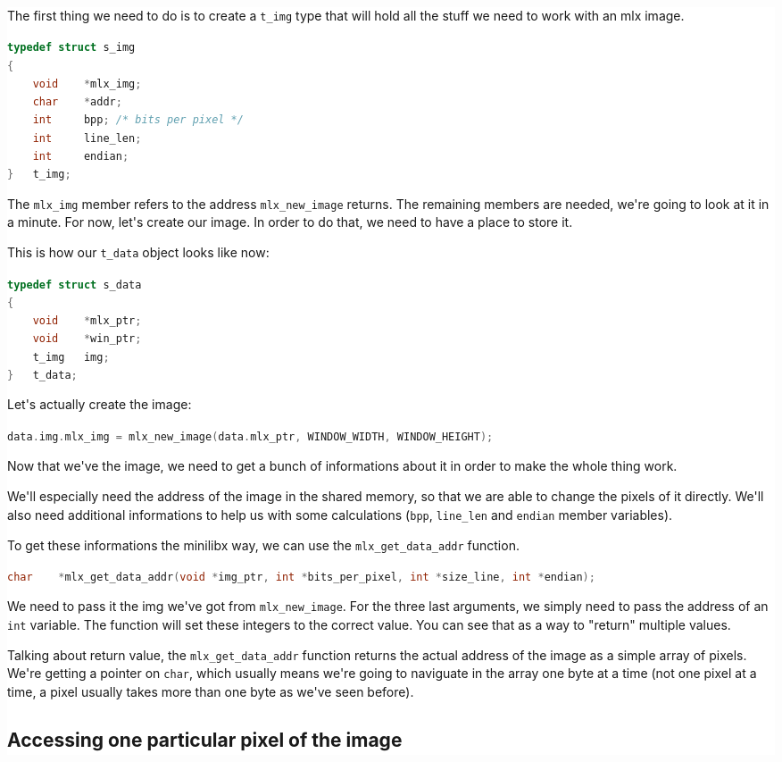 The first thing we need to do is to create a `t_img` type that will hold all the stuff we need to work
with an mlx image.

```c
typedef struct s_img
{
	void	*mlx_img;
	char	*addr;
	int		bpp; /* bits per pixel */
	int		line_len;
	int		endian;
}	t_img;
```

The `mlx_img` member refers to the address `mlx_new_image` returns.
The remaining members are needed, we're going to look at it in a minute. For now, let's create our image.
In order to do that, we need to have a place to store it.

This is how our `t_data` object looks like now:

```c
typedef struct s_data
{
	void	*mlx_ptr;
	void	*win_ptr;
	t_img	img;
}	t_data;
```

Let's actually create the image:

```c
data.img.mlx_img = mlx_new_image(data.mlx_ptr, WINDOW_WIDTH, WINDOW_HEIGHT);
```
Now that we've the image, we need to get a bunch of informations about it in order
to make the whole thing work.

We'll especially need the address of the image in the shared memory, so that we are
able to change the pixels of it directly. We'll also need additional informations
to help us with some calculations (`bpp`, `line_len` and `endian` member variables).

To get these informations the minilibx way, we can use the `mlx_get_data_addr` function.

```c
char	*mlx_get_data_addr(void *img_ptr, int *bits_per_pixel, int *size_line, int *endian);
```
We need to pass it the img we've got from `mlx_new_image`. For the three last arguments,
we simply need to pass the address of an `int` variable. The function will set these
integers to the correct value. You can see that as a way to "return" multiple values.

Talking about return value, the `mlx_get_data_addr` function returns the actual address of
the image as a simple array of pixels. We're getting a pointer on `char`, which usually means
we're going to naviguate in the array one byte at a time (not one pixel at a time, a pixel usually
takes more than one byte as we've seen before).

## Accessing one particular pixel of the image
